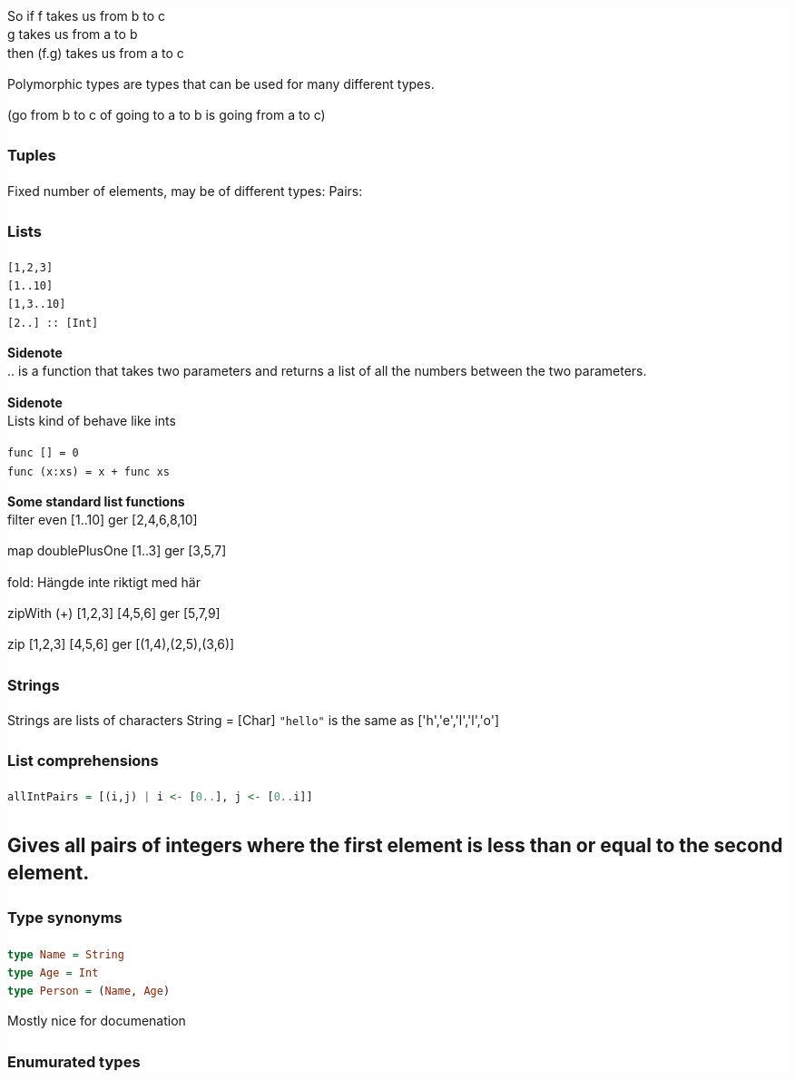 So if f takes us from b to c  
g takes us from a to b  
then (f.g) takes us from a to c  

Polymorphic types are types that can be used for many different types.

(go from b to c of going to a to b is going from a to c)

### Tuples
Fixed number of elements, may be of different types:
Pairs:

### Lists
```
[1,2,3]
[1..10]
[1,3..10]
[2..] :: [Int]
```

**Sidenote**   
.. is a function that takes two parameters and returns a list of all the numbers between the two parameters. 

**Sidenote**  
Lists kind of behave like ints
```
func [] = 0
func (x:xs) = x + func xs
```

**Some standard list functions**  
filter even [1..10] ger [2,4,6,8,10]

map doublePlusOne [1..3] ger [3,5,7]

fold: Hängde inte riktigt med här

zipWith (+) [1,2,3] [4,5,6] ger [5,7,9]

zip [1,2,3] [4,5,6] ger [(1,4),(2,5),(3,6)]


### Strings
Strings are lists of characters
String = [Char]
`"hello"` is the same as ['h','e','l','l','o']

### List comprehensions
```Haskell
allIntPairs = [(i,j) | i <- [0..], j <- [0..i]]
```
Gives all pairs of integers where the first element is less than or equal to the second element.
---
### Type synonyms
```Haskell
type Name = String
type Age = Int
type Person = (Name, Age)
```
Mostly nice for documenation
### Enumurated types
